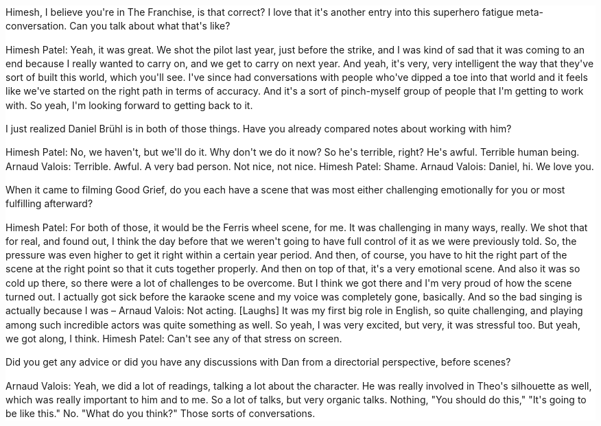 



Himesh, I believe you&#39;re in The Franchise, is that correct? I love that it&#39;s another entry into this superhero fatigue meta-conversation. Can you talk about what that&#39;s like?


Himesh Patel: Yeah, it was great. We shot the pilot last year, just before the strike, and I was kind of sad that it was coming to an end because I really wanted to carry on, and we get to carry on next year. And yeah, it&#39;s very, very intelligent the way that they&#39;ve sort of built this world, which you&#39;ll see.
I&#39;ve since had conversations with people who&#39;ve dipped a toe into that world and it feels like we&#39;ve started on the right path in terms of accuracy. And it&#39;s a sort of pinch-myself group of people that I&#39;m getting to work with. So yeah, I&#39;m looking forward to getting back to it.


I just realized Daniel Brühl is in both of those things. Have you already compared notes about working with him?


Himesh Patel: No, we haven&#39;t, but we&#39;ll do it. Why don&#39;t we do it now? So he&#39;s terrible, right? He&#39;s awful. Terrible human being.
Arnaud Valois: Terrible. Awful. A very bad person. Not nice, not nice.
Himesh Patel: Shame.
Arnaud Valois: Daniel, hi. We love you.





When it came to filming Good Grief, do you each have a scene that was most either challenging emotionally for you or most fulfilling afterward?


Himesh Patel: For both of those, it would be the Ferris wheel scene, for me. It was challenging in many ways, really. We shot that for real, and found out, I think the day before that we weren&#39;t going to have full control of it as we were previously told. So, the pressure was even higher to get it right within a certain year period. And then, of course, you have to hit the right part of the scene at the right point so that it cuts together properly. And then on top of that, it&#39;s a very emotional scene.
And also it was so cold up there, so there were a lot of challenges to be overcome. But I think we got there and I&#39;m very proud of how the scene turned out.
I actually got sick before the karaoke scene and my voice was completely gone, basically. And so the bad singing is actually because I was –
Arnaud Valois: Not acting. [Laughs] It was my first big role in English, so quite challenging, and playing among such incredible actors was quite something as well. So yeah, I was very excited, but very, it was stressful too. But yeah, we got along, I think.
Himesh Patel: Can&#39;t see any of that stress on screen.





Did you get any advice or did you have any discussions with Dan from a directorial perspective, before scenes?


Arnaud Valois: Yeah, we did a lot of readings, talking a lot about the character. He was really involved in Theo&#39;s silhouette as well, which was really important to him and to me. So a lot of talks, but very organic talks. Nothing, &#34;You should do this,&#34; &#34;It&#39;s going to be like this.&#34; No. &#34;What do you think?&#34; Those sorts of conversations.
